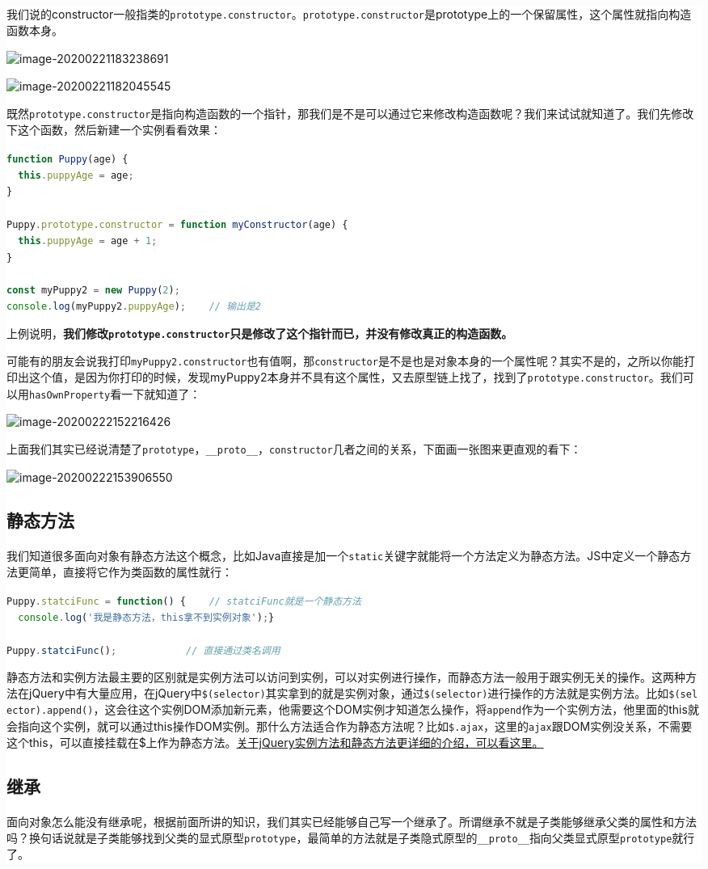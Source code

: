 我们说的constructor一般指类的`prototype.constructor`。`prototype.constructor`是prototype上的一个保留属性，这个属性就指向构造函数本身。

![image-20200221183238691](https://p3-juejin.byteimg.com/tos-cn-i-k3u1fbpfcp/718be69b4c534212847ab119a619cf80~tplv-k3u1fbpfcp-watermark.awebp)

![image-20200221182045545](https://p3-juejin.byteimg.com/tos-cn-i-k3u1fbpfcp/9fd2aee657a64c96864f3ea1797fc232~tplv-k3u1fbpfcp-watermark.awebp)

既然`prototype.constructor`是指向构造函数的一个指针，那我们是不是可以通过它来修改构造函数呢？我们来试试就知道了。我们先修改下这个函数，然后新建一个实例看看效果：

```js
function Puppy(age) {
  this.puppyAge = age;
}

Puppy.prototype.constructor = function myConstructor(age) {
  this.puppyAge = age + 1;
}

const myPuppy2 = new Puppy(2);
console.log(myPuppy2.puppyAge);    // 输出是2
```

上例说明，**我们修改`prototype.constructor`只是修改了这个指针而已，并没有修改真正的构造函数。**

可能有的朋友会说我打印`myPuppy2.constructor`也有值啊，那`constructor`是不是也是对象本身的一个属性呢？其实不是的，之所以你能打印出这个值，是因为你打印的时候，发现myPuppy2本身并不具有这个属性，又去原型链上找了，找到了`prototype.constructor`。我们可以用`hasOwnProperty`看一下就知道了：

![image-20200222152216426](https://p3-juejin.byteimg.com/tos-cn-i-k3u1fbpfcp/0b6e4d0c34854cddabd395d697c3668a~tplv-k3u1fbpfcp-watermark.awebp)

上面我们其实已经说清楚了`prototype`，`__proto__`，`constructor`几者之间的关系，下面画一张图来更直观的看下：

![image-20200222153906550](https://p3-juejin.byteimg.com/tos-cn-i-k3u1fbpfcp/9312a4878cf44e1692afd6593529f207~tplv-k3u1fbpfcp-watermark.awebp)

## 静态方法

我们知道很多面向对象有静态方法这个概念，比如Java直接是加一个`static`关键字就能将一个方法定义为静态方法。JS中定义一个静态方法更简单，直接将它作为类函数的属性就行：

```js
Puppy.statciFunc = function() {    // statciFunc就是一个静态方法
  console.log('我是静态方法，this拿不到实例对象');}      

Puppy.statciFunc();            // 直接通过类名调用
```

静态方法和实例方法最主要的区别就是实例方法可以访问到实例，可以对实例进行操作，而静态方法一般用于跟实例无关的操作。这两种方法在jQuery中有大量应用，在jQuery中`$(selector)`其实拿到的就是实例对象，通过`$(selector)`进行操作的方法就是实例方法。比如`$(selector).append()`，这会往这个实例DOM添加新元素，他需要这个DOM实例才知道怎么操作，将`append`作为一个实例方法，他里面的this就会指向这个实例，就可以通过this操作DOM实例。那什么方法适合作为静态方法呢？比如`$.ajax`，这里的`ajax`跟DOM实例没关系，不需要这个this，可以直接挂载在$上作为静态方法。[关于jQuery实例方法和静态方法更详细的介绍，可以看这里。](https://juejin.cn/post/6844904071862681607)

## 继承

面向对象怎么能没有继承呢，根据前面所讲的知识，我们其实已经能够自己写一个继承了。所谓继承不就是子类能够继承父类的属性和方法吗？换句话说就是子类能够找到父类的显式原型`prototype`，最简单的方法就是子类隐式原型的`__proto__`指向父类显式原型`prototype`就行了。

